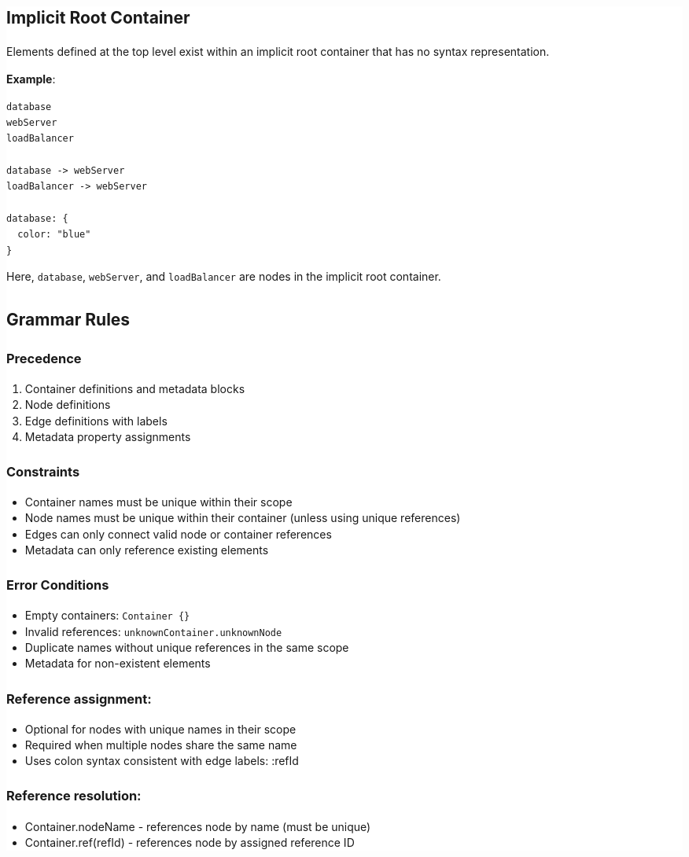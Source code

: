 ## Implicit Root Container

Elements defined at the top level exist within an implicit root container that has no syntax representation.

**Example**:
```ramen
database
webServer
loadBalancer

database -> webServer
loadBalancer -> webServer

database: {
  color: "blue"
}
```

Here, `database`, `webServer`, and `loadBalancer` are nodes in the implicit root container.

## Grammar Rules

### Precedence
1. Container definitions and metadata blocks
2. Node definitions  
3. Edge definitions with labels
4. Metadata property assignments

### Constraints
- Container names must be unique within their scope
- Node names must be unique within their container (unless using unique references)
- Edges can only connect valid node or container references
- Metadata can only reference existing elements

### Error Conditions
- Empty containers: `Container {}`
- Invalid references: `unknownContainer.unknownNode`
- Duplicate names without unique references in the same scope
- Metadata for non-existent elements

### Reference assignment:

- Optional for nodes with unique names in their scope
- Required when multiple nodes share the same name
- Uses colon syntax consistent with edge labels: :refId

### Reference resolution:

- Container.nodeName - references node by name (must be unique)
- Container.ref(refId) - references node by assigned reference ID
